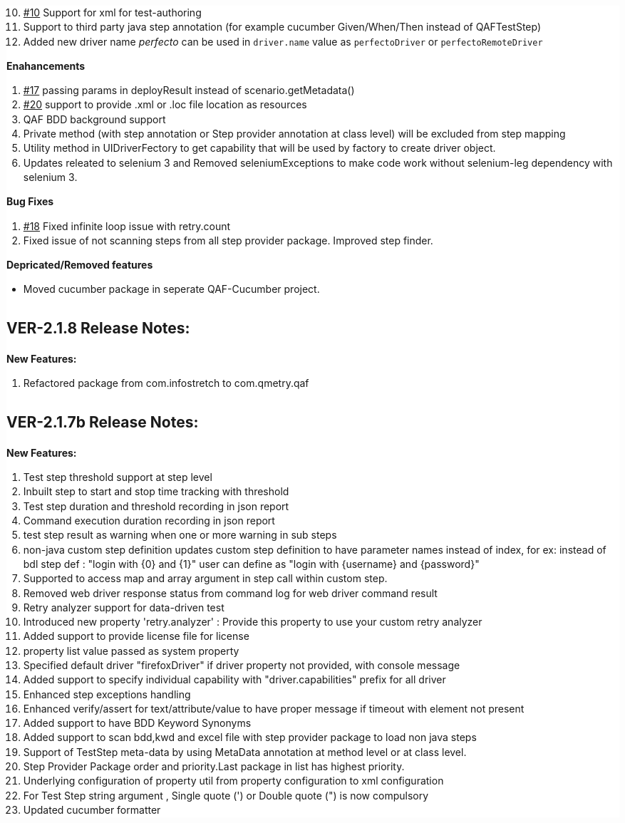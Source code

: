  10. [#10](https://github.com/qmetry/qaf/issues/10) Support for xml for test-authoring 
 12. Support to third party java step annotation (for example cucumber Given/When/Then instead of QAFTestStep) 
 13. Added new driver name _perfecto_ can be used in `driver.name` value as `perfectoDriver` or `perfectoRemoteDriver`
  

**Enahancements**

 1. [#17](https://github.com/qmetry/qaf/pull/17) passing params in deployResult instead of scenario.getMetadata()
 2. [#20](https://github.com/qmetry/qaf/pull/20) support to provide .xml or .loc file location as resources
 3. QAF BDD background support
 4. Private method (with step annotation or Step provider annotation at class level) will be excluded from step mapping
 5. Utility method in UIDriverFectory to get capability that will be used by factory to create driver object.
 6. Updates releated to selenium 3 and Removed seleniumExceptions to make code work without selenium-leg dependency with selenium 3.

**Bug Fixes**

 1. [#18](https://github.com/qmetry/qaf/pull/18) Fixed infinite loop issue with retry.count
 2. Fixed issue of not scanning steps from all step provider package. Improved step finder.
 
**Depricated/Removed features**
 
  * Moved cucumber package in seperate QAF-Cucumber project. 


## VER-2.1.8 Release Notes:

**New Features:**

1. Refactored package from com.infostretch to com.qmetry.qaf

## VER-2.1.7b Release Notes:

**New Features:**

1. Test step threshold support at step level
2. Inbuilt step to start and stop time tracking with threshold
3. Test step duration and threshold recording in json report
4. Command execution duration recording in json report
5. test step result as warning when one or more warning in sub steps
6. non-java custom step definition updates
  custom step definition to have parameter names instead of index, for ex: instead of bdl step def : "login with {0} and {1}" user can define as "login with {username} and {password}"
7. Supported to access map and array argument in step call within custom step.
8. Removed web driver response status from command log for web driver command result
9. Retry analyzer support for data-driven test
10. Introduced new property 'retry.analyzer' : Provide this property to use your custom retry analyzer
11. Added support to provide license file for license
12. property list value passed as system property
13. Specified default driver "firefoxDriver" if driver property not provided, with console message
14. Added support to specify individual capability with "driver.capabilities" prefix for all driver
15. Enhanced step exceptions handling
16. Enhanced verify/assert for text/attribute/value to have proper message if timeout with element not present
17. Added support to have BDD Keyword Synonyms
18. Added support to scan bdd,kwd and excel file with step provider package to load non java steps
29. Support of TestStep meta-data by using MetaData annotation at method level or at class level.
20. Step Provider Package order and priority.Last package in list has highest priority.
21. Underlying configuration of property util from property configuration to xml configuration
22. For Test Step string argument , Single quote (') or Double quote (") is now compulsory
23. Updated cucumber formatter